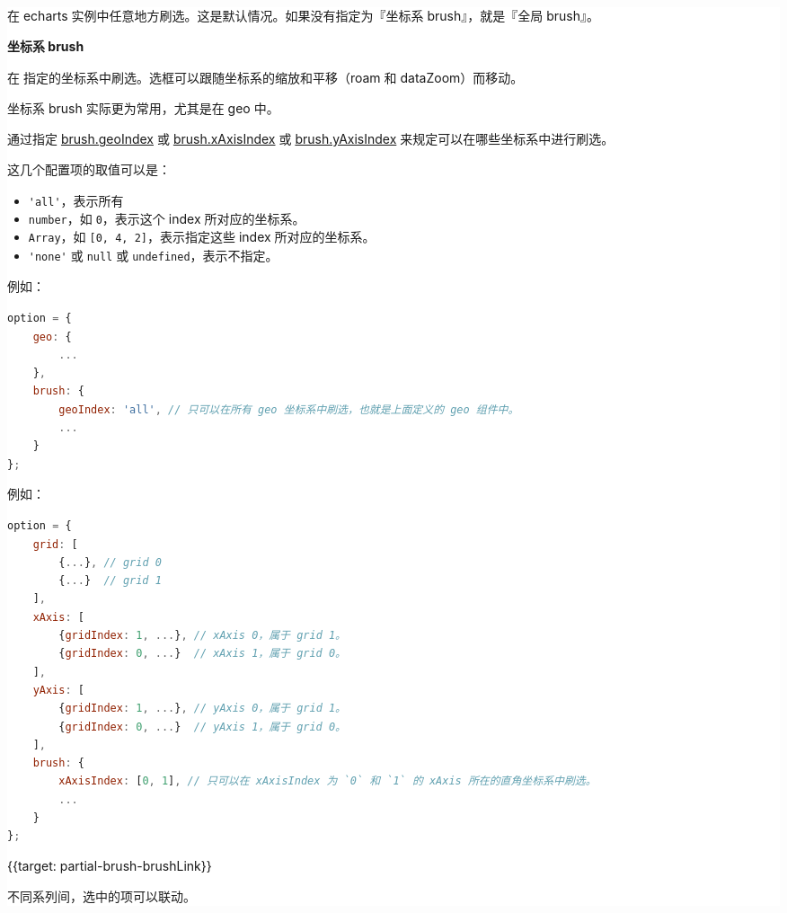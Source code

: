 在 echarts 实例中任意地方刷选。这是默认情况。如果没有指定为『坐标系 brush』，就是『全局 brush』。

**坐标系 brush**

在 指定的坐标系中刷选。选框可以跟随坐标系的缩放和平移（roam 和 dataZoom）而移动。

坐标系 brush 实际更为常用，尤其是在 geo 中。

通过指定 [brush.geoIndex](~brush.geoIndex) 或 [brush.xAxisIndex](~brush.xAxisIndex) 或 [brush.yAxisIndex](~brush.yAxisIndex) 来规定可以在哪些坐标系中进行刷选。

这几个配置项的取值可以是：

+ `'all'`，表示所有
+ `number`，如 `0`，表示这个 index 所对应的坐标系。
+ `Array`，如 `[0, 4, 2]`，表示指定这些 index 所对应的坐标系。
+ `'none'` 或 `null` 或 `undefined`，表示不指定。

例如：
```javascript
option = {
    geo: {
        ...
    },
    brush: {
        geoIndex: 'all', // 只可以在所有 geo 坐标系中刷选，也就是上面定义的 geo 组件中。
        ...
    }
};
```

例如：
```javascript
option = {
    grid: [
        {...}, // grid 0
        {...}  // grid 1
    ],
    xAxis: [
        {gridIndex: 1, ...}, // xAxis 0，属于 grid 1。
        {gridIndex: 0, ...}  // xAxis 1，属于 grid 0。
    ],
    yAxis: [
        {gridIndex: 1, ...}, // yAxis 0，属于 grid 1。
        {gridIndex: 0, ...}  // yAxis 1，属于 grid 0。
    ],
    brush: {
        xAxisIndex: [0, 1], // 只可以在 xAxisIndex 为 `0` 和 `1` 的 xAxis 所在的直角坐标系中刷选。
        ...
    }
};
```

{{target: partial-brush-brushLink}}

不同系列间，选中的项可以联动。
